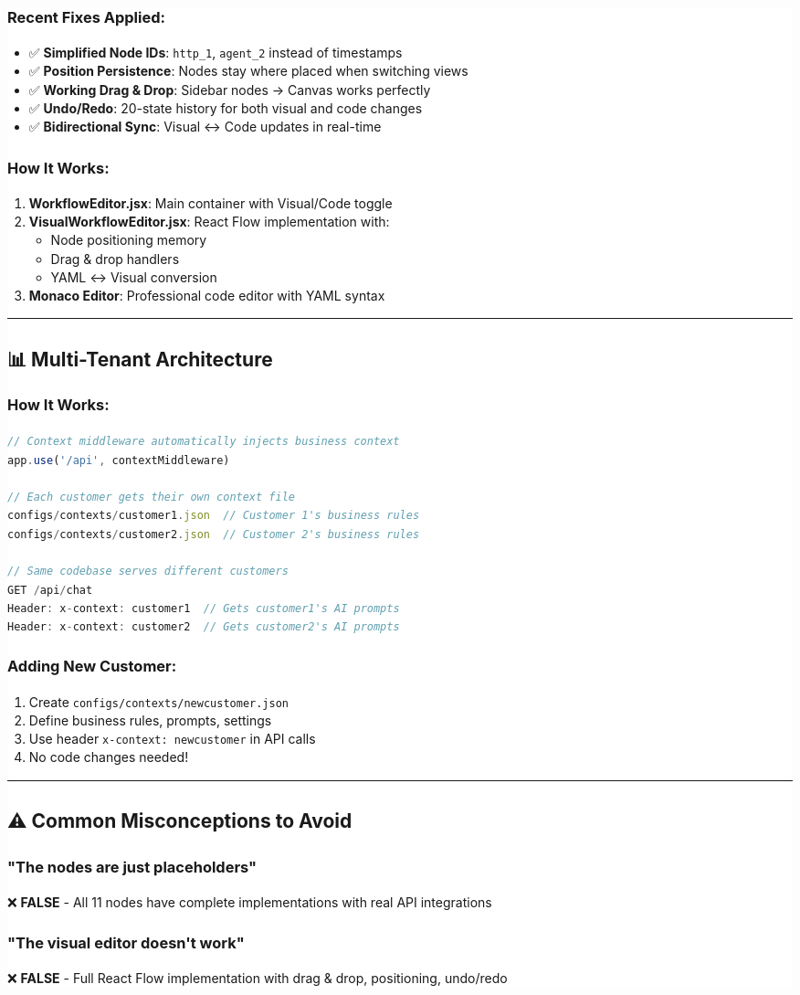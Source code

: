 ### **Recent Fixes Applied:**
- ✅ **Simplified Node IDs**: `http_1`, `agent_2` instead of timestamps
- ✅ **Position Persistence**: Nodes stay where placed when switching views  
- ✅ **Working Drag & Drop**: Sidebar nodes → Canvas works perfectly
- ✅ **Undo/Redo**: 20-state history for both visual and code changes
- ✅ **Bidirectional Sync**: Visual ↔ Code updates in real-time

### **How It Works:**
1. **WorkflowEditor.jsx**: Main container with Visual/Code toggle
2. **VisualWorkflowEditor.jsx**: React Flow implementation with:
   - Node positioning memory
   - Drag & drop handlers
   - YAML ↔ Visual conversion
3. **Monaco Editor**: Professional code editor with YAML syntax

---

## 📊 **Multi-Tenant Architecture**

### **How It Works:**
```javascript
// Context middleware automatically injects business context
app.use('/api', contextMiddleware)

// Each customer gets their own context file
configs/contexts/customer1.json  // Customer 1's business rules
configs/contexts/customer2.json  // Customer 2's business rules

// Same codebase serves different customers
GET /api/chat  
Header: x-context: customer1  // Gets customer1's AI prompts
Header: x-context: customer2  // Gets customer2's AI prompts
```

### **Adding New Customer:**
1. Create `configs/contexts/newcustomer.json`
2. Define business rules, prompts, settings
3. Use header `x-context: newcustomer` in API calls
4. No code changes needed!

---

## ⚠️ **Common Misconceptions to Avoid**

### **"The nodes are just placeholders"**
❌ **FALSE** - All 11 nodes have complete implementations with real API integrations

### **"The visual editor doesn't work"** 
❌ **FALSE** - Full React Flow implementation with drag & drop, positioning, undo/redo
